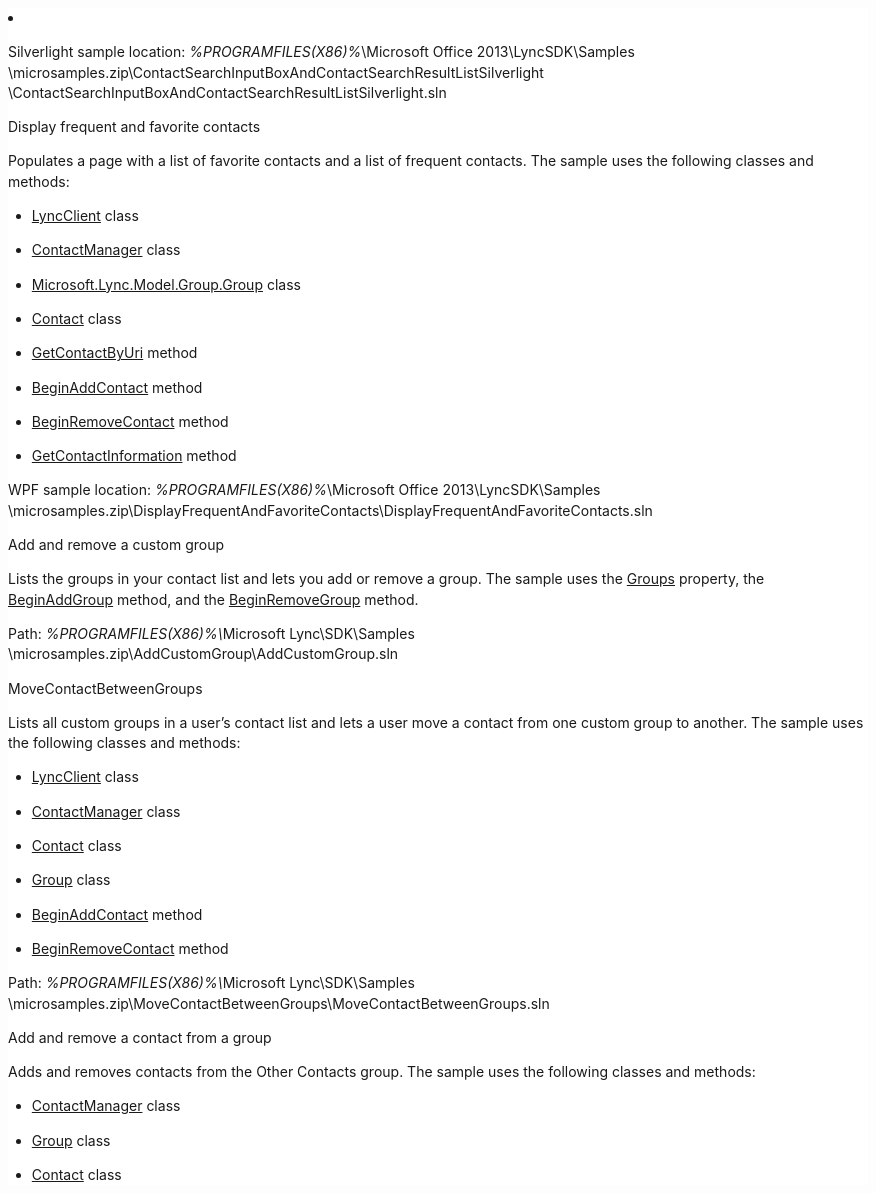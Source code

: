 <li><p>Silverlight sample location: <em>%PROGRAMFILES(X86)%</em>\Microsoft Office 2013\LyncSDK\Samples<br />
\microsamples.zip\ContactSearchInputBoxAndContactSearchResultListSilverlight<br />
\ContactSearchInputBoxAndContactSearchResultListSilverlight.sln</p></li>
</ul></td>
</tr>
<tr class="even">
<td><p>Display frequent and favorite contacts</p></td>
<td><p>Populates a page with a list of favorite contacts and a list of frequent contacts. The sample uses the following classes and methods:</p>
<ul>
<li><p><a href="lyncclient-class-microsoft-lync-model.md">LyncClient</a> class</p></li>
<li><p><a href="contactmanager-class-microsoft-lync-model.md">ContactManager</a> class</p></li>
<li><p><a href="group-class-microsoft-lync-model-group.md">Microsoft.Lync.Model.Group.Group</a> class</p></li>
<li><p><a href="contact-class-microsoft-lync-model.md">Contact</a> class</p></li>
<li><p><a href="contactmanager-getcontactbyuri-method-microsoft-lync-model.md">GetContactByUri</a> method</p></li>
<li><p><a href="group-beginaddcontact-method-microsoft-lync-model-group.md">BeginAddContact</a> method</p></li>
<li><p><a href="group-beginremovecontact-method-microsoft-lync-model-group.md">BeginRemoveContact</a> method</p></li>
<li><p><a href="contact-getcontactinformation-method-microsoft-lync-model.md">GetContactInformation</a> method</p></li>
</ul>
<p>WPF sample location: <em>%PROGRAMFILES(X86)%</em>\Microsoft Office 2013\LyncSDK\Samples<br />
\microsamples.zip\DisplayFrequentAndFavoriteContacts\DisplayFrequentAndFavoriteContacts.sln</p></td>
</tr>
<tr class="odd">
<td><p>Add and remove a custom group</p></td>
<td><p>Lists the groups in your contact list and lets you add or remove a group. The sample uses the <a href="contactmanager-groups-property-microsoft-lync-model.md">Groups</a> property, the <a href="contactmanager-beginaddgroup-method-microsoft-lync-model.md">BeginAddGroup</a> method, and the <a href="contactmanager-beginremovegroup-method-microsoft-lync-model.md">BeginRemoveGroup</a> method.</p>
<p>Path: <em>%PROGRAMFILES(X86)%\</em>Microsoft Lync\SDK\Samples<br />
\microsamples.zip\AddCustomGroup\AddCustomGroup.sln</p></td>
</tr>
<tr class="even">
<td><p>MoveContactBetweenGroups</p></td>
<td><p>Lists all custom groups in a user’s contact list and lets a user move a contact from one custom group to another. The sample uses the following classes and methods:</p>
<ul>
<li><p><a href="lyncclient-class-microsoft-lync-model.md">LyncClient</a> class</p></li>
<li><p><a href="contactmanager-class-microsoft-lync-model.md">ContactManager</a> class</p></li>
<li><p><a href="contact-class-microsoft-lync-model.md">Contact</a> class</p></li>
<li><p><a href="group-class-microsoft-lync-model-group.md">Group</a> class</p></li>
<li><p><a href="group-beginaddcontact-method-microsoft-lync-model-group.md">BeginAddContact</a> method</p></li>
<li><p><a href="group-beginremovecontact-method-microsoft-lync-model-group.md">BeginRemoveContact</a> method</p></li>
</ul>
<p>Path: <em>%PROGRAMFILES(X86)%\</em>Microsoft Lync\SDK\Samples<br />
\microsamples.zip\MoveContactBetweenGroups\MoveContactBetweenGroups.sln</p></td>
</tr>
<tr class="odd">
<td><p>Add and remove a contact from a group</p></td>
<td><p>Adds and removes contacts from the Other Contacts group. The sample uses the following classes and methods:</p>
<ul>
<li><p><a href="contactmanager-class-microsoft-lync-model.md">ContactManager</a> class</p></li>
<li><p><a href="group-class-microsoft-lync-model-group.md">Group</a> class</p></li>
<li><p><a href="contact-class-microsoft-lync-model.md">Contact</a> class</p></li>
